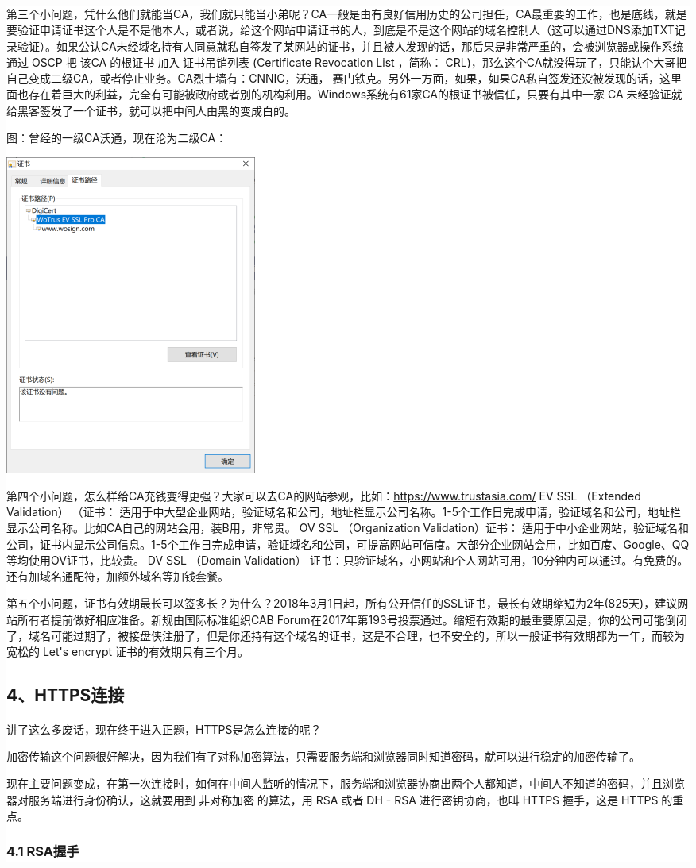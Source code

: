 第三个小问题，凭什么他们就能当CA，我们就只能当小弟呢？CA一般是由有良好信用历史的公司担任，CA最重要的工作，也是底线，就是要验证申请证书这个人是不是他本人，或者说，给这个网站申请证书的人，到底是不是这个网站的域名控制人（这可以通过DNS添加TXT记录验证）。如果公认CA未经域名持有人同意就私自签发了某网站的证书，并且被人发现的话，那后果是非常严重的，会被浏览器或操作系统通过 OSCP 把 该CA 的根证书 加入 证书吊销列表 (Certificate Revocation List ，简称： CRL)，那么这个CA就没得玩了，只能认个大哥把自己变成二级CA，或者停止业务。CA烈士墙有：CNNIC，沃通， 赛门铁克。另外一方面，如果，如果CA私自签发还没被发现的话，这里面也存在着巨大的利益，完全有可能被政府或者别的机构利用。Windows系统有61家CA的根证书被信任，只要有其中一家 CA 未经验证就给黑客签发了一个证书，就可以把中间人由黑的变成白的。

图：曾经的一级CA沃通，现在沦为二级CA：

![](images/https-15.png)

第四个小问题，怎么样给CA充钱变得更强？大家可以去CA的网站参观，比如：https://www.trustasia.com/
EV SSL （Extended Validation） （证书： 适用于中大型企业网站，验证域名和公司，地址栏显示公司名称。1-5个工作日完成申请，验证域名和公司，地址栏显示公司名称。比如CA自己的网站会用，装B用，非常贵。
OV SSL （Organization Validation）证书： 适用于中小企业网站，验证域名和公司，证书内显示公司信息。1-5个工作日完成申请，验证域名和公司，可提高网站可信度。大部分企业网站会用，比如百度、Google、QQ等均使用OV证书，比较贵。
DV SSL （Domain Validation） 证书：只验证域名，小网站和个人网站可用，10分钟内可以通过。有免费的。
还有加域名通配符，加额外域名等加钱套餐。

第五个小问题，证书有效期最长可以签多长？为什么？2018年3月1日起，所有公开信任的SSL证书，最长有效期缩短为2年(825天)，建议网站所有者提前做好相应准备。新规由国际标准组织CAB Forum在2017年第193号投票通过。缩短有效期的最重要原因是，你的公司可能倒闭了，域名可能过期了，被接盘侠注册了，但是你还持有这个域名的证书，这是不合理，也不安全的，所以一般证书有效期都为一年，而较为宽松的 Let's encrypt 证书的有效期只有三个月。

## 4、HTTPS连接

讲了这么多废话，现在终于进入正题，HTTPS是怎么连接的呢？

加密传输这个问题很好解决，因为我们有了对称加密算法，只需要服务端和浏览器同时知道密码，就可以进行稳定的加密传输了。

现在主要问题变成，在第一次连接时，如何在中间人监听的情况下，服务端和浏览器协商出两个人都知道，中间人不知道的密码，并且浏览器对服务端进行身份确认，这就要用到 非对称加密 的算法，用 RSA 或者 DH - RSA 进行密钥协商，也叫 HTTPS 握手，这是 HTTPS 的重点。


### 4.1 RSA握手
